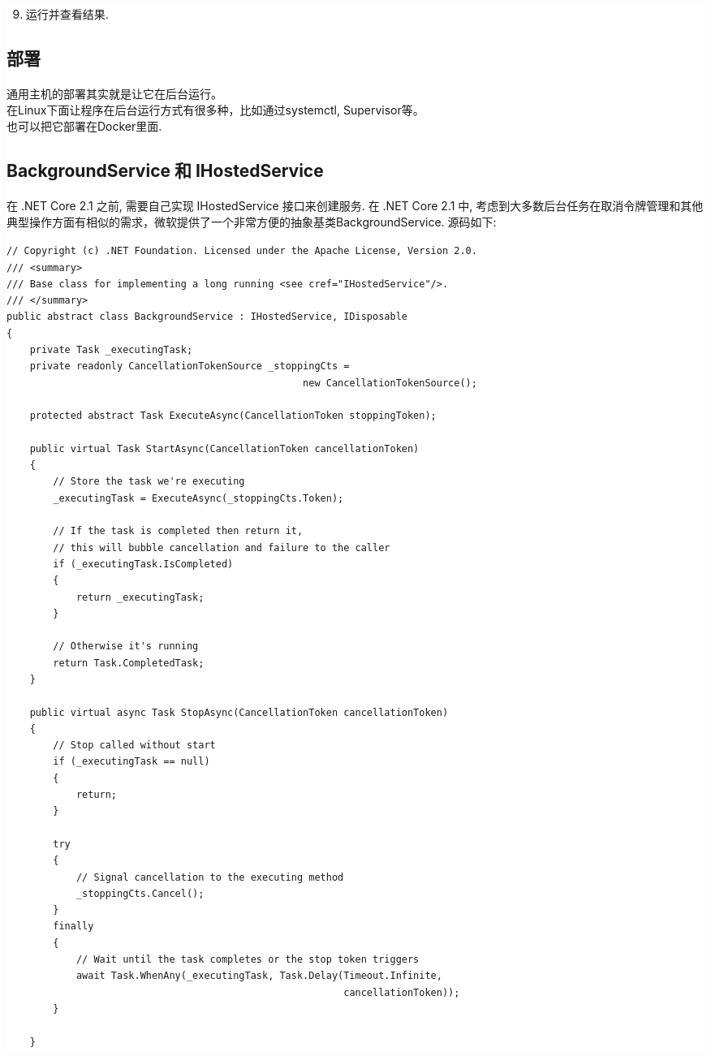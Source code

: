 9. 运行并查看结果.

## 部署

通用主机的部署其实就是让它在后台运行。  
在Linux下面让程序在后台运行方式有很多种，比如通过systemctl, Supervisor等。  
也可以把它部署在Docker里面.

## BackgroundService 和 IHostedService

在 .NET Core 2.1 之前, 需要自己实现 IHostedService 接口来创建服务. 在 .NET Core 2.1 中,  考虑到大多数后台任务在取消令牌管理和其他典型操作方面有相似的需求，微软提供了一个非常方便的抽象基类BackgroundService. 源码如下:

```
// Copyright (c) .NET Foundation. Licensed under the Apache License, Version 2.0. 
/// <summary>
/// Base class for implementing a long running <see cref="IHostedService"/>.
/// </summary>
public abstract class BackgroundService : IHostedService, IDisposable
{
    private Task _executingTask;
    private readonly CancellationTokenSource _stoppingCts = 
                                                   new CancellationTokenSource();

    protected abstract Task ExecuteAsync(CancellationToken stoppingToken);

    public virtual Task StartAsync(CancellationToken cancellationToken)
    {
        // Store the task we're executing
        _executingTask = ExecuteAsync(_stoppingCts.Token);

        // If the task is completed then return it, 
        // this will bubble cancellation and failure to the caller
        if (_executingTask.IsCompleted)
        {
            return _executingTask;
        }

        // Otherwise it's running
        return Task.CompletedTask;
    }
    
    public virtual async Task StopAsync(CancellationToken cancellationToken)
    {
        // Stop called without start
        if (_executingTask == null)
        {
            return;
        }

        try
        {
            // Signal cancellation to the executing method
            _stoppingCts.Cancel();
        }
        finally
        {
            // Wait until the task completes or the stop token triggers
            await Task.WhenAny(_executingTask, Task.Delay(Timeout.Infinite,
                                                          cancellationToken));
        }

    }

```